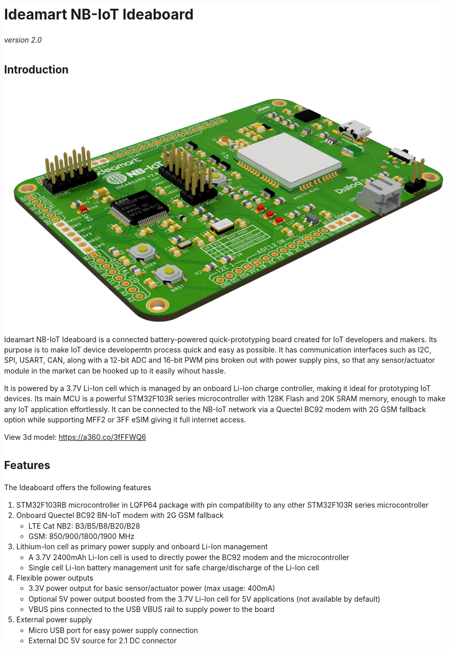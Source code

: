 # Ideamart NB-IoT Ideaboard
###### version 2.0

## Introduction

![ ](Images/cover.png)

Ideamart NB-IoT Ideaboard is a connected battery-powered quick-prototyping board created for IoT developers and makers. Its purpose is to make IoT device developemtn process quick and easy as possible. It has communication interfaces such as I2C, SPI, USART, CAN, along with a 12-bit ADC and 16-bit PWM pins broken out with power supply pins, so that any sensor/actuator module in the market can be hooked up to it easily wihout hassle.

It is powered by a 3.7V Li-Ion cell which is managed by an onboard Li-Ion charge controller, making it ideal for prototyping IoT devices. Its main MCU is a powerful STM32F103R series microcontroller with 128K Flash and 20K SRAM memory, enough to make any IoT application effortlessly. It can be connected to the NB-IoT network via a Quectel BC92 modem with 2G GSM fallback option while supporting MFF2 or 3FF eSIM giving it full internet access. 

View 3d model: https://a360.co/3fFFWQ6

## Features
The Ideaboard offers the following features
1.	STM32F103RB microcontroller in LQFP64 package with pin compatibility to any other STM32F103R series microcontroller
2.	Onboard Quectel BC92 BN-IoT modem with 2G GSM fallback
	- LTE Cat NB2: B3/B5/B8/B20/B28
	- GSM: 850/900/1800/1900 MHz
3.	Lithium-Ion cell as primary power supply and onboard Li-Ion management 
    - A 3.7V 2400mAh Li-Ion cell is used to directly power the BC92 modem and the microcontroller
    - Single cell Li-Ion battery management unit for safe charge/discharge of the Li-Ion cell
4.	Flexible power outputs
    - 3.3V power output for basic sensor/actuator power (max usage: 400mA)
    - Optional 5V power output boosted from the 3.7V Li-Ion cell for 5V applications (not available by default)
    - VBUS pins connected to the USB VBUS rail to supply power to the board
5.	External power supply
    - Micro USB port for easy power supply connection
    - External DC 5V source for 2.1 DC connector